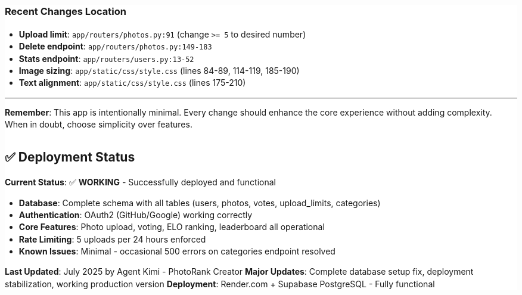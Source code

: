 ### **Recent Changes Location**
- **Upload limit**: `app/routers/photos.py:91` (change `>= 5` to desired number)
- **Delete endpoint**: `app/routers/photos.py:149-183`
- **Stats endpoint**: `app/routers/users.py:13-52`
- **Image sizing**: `app/static/css/style.css` (lines 84-89, 114-119, 185-190)
- **Text alignment**: `app/static/css/style.css` (lines 175-210)

---
**Remember**: This app is intentionally minimal. Every change should enhance the core experience without adding complexity. When in doubt, choose simplicity over features.

## ✅ **Deployment Status**
**Current Status**: ✅ **WORKING** - Successfully deployed and functional
- **Database**: Complete schema with all tables (users, photos, votes, upload_limits, categories)
- **Authentication**: OAuth2 (GitHub/Google) working correctly
- **Core Features**: Photo upload, voting, ELO ranking, leaderboard all operational
- **Rate Limiting**: 5 uploads per 24 hours enforced
- **Known Issues**: Minimal - occasional 500 errors on categories endpoint resolved

**Last Updated**: July 2025 by Agent Kimi - PhotoRank Creator
**Major Updates**: Complete database setup fix, deployment stabilization, working production version
**Deployment**: Render.com + Supabase PostgreSQL - Fully functional